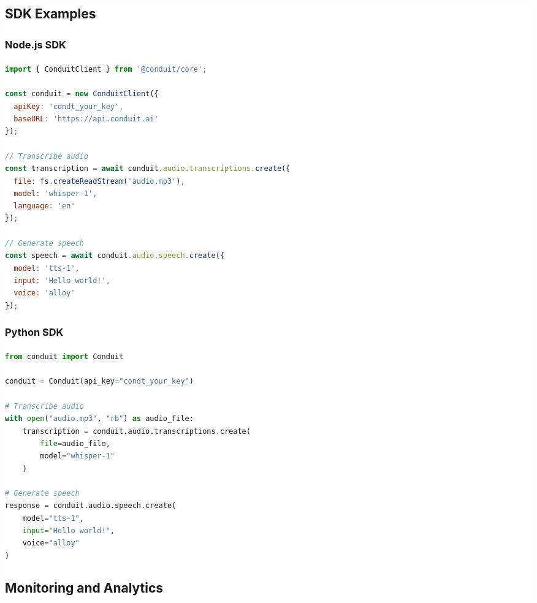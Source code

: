 ## SDK Examples

### Node.js SDK

```javascript
import { ConduitClient } from '@conduit/core';

const conduit = new ConduitClient({
  apiKey: 'condt_your_key',
  baseURL: 'https://api.conduit.ai'
});

// Transcribe audio
const transcription = await conduit.audio.transcriptions.create({
  file: fs.createReadStream('audio.mp3'),
  model: 'whisper-1',
  language: 'en'
});

// Generate speech
const speech = await conduit.audio.speech.create({
  model: 'tts-1',
  input: 'Hello world!',
  voice: 'alloy'
});
```

### Python SDK

```python
from conduit import Conduit

conduit = Conduit(api_key="condt_your_key")

# Transcribe audio
with open("audio.mp3", "rb") as audio_file:
    transcription = conduit.audio.transcriptions.create(
        file=audio_file,
        model="whisper-1"
    )

# Generate speech
response = conduit.audio.speech.create(
    model="tts-1",
    input="Hello world!",
    voice="alloy"
)
```

## Monitoring and Analytics

